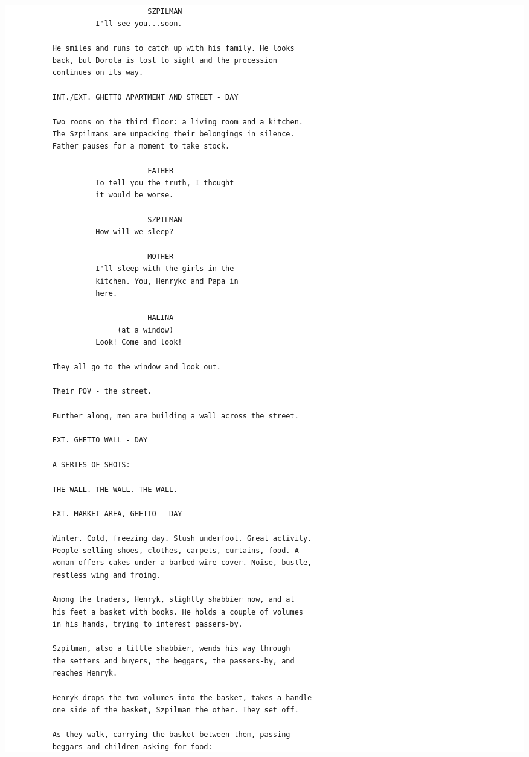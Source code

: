                                      SZPILMAN
                         I'll see you...soon.

               He smiles and runs to catch up with his family. He looks 
               back, but Dorota is lost to sight and the procession 
               continues on its way.

               INT./EXT. GHETTO APARTMENT AND STREET - DAY

               Two rooms on the third floor: a living room and a kitchen. 
               The Szpilmans are unpacking their belongings in silence. 
               Father pauses for a moment to take stock.

                                     FATHER
                         To tell you the truth, I thought 
                         it would be worse.

                                     SZPILMAN
                         How will we sleep?

                                     MOTHER
                         I'll sleep with the girls in the 
                         kitchen. You, Henrykc and Papa in 
                         here.

                                     HALINA
                              (at a window)
                         Look! Come and look!

               They all go to the window and look out. 

               Their POV - the street. 

               Further along, men are building a wall across the street.

               EXT. GHETTO WALL - DAY

               A SERIES OF SHOTS: 

               THE WALL. THE WALL. THE WALL.

               EXT. MARKET AREA, GHETTO - DAY

               Winter. Cold, freezing day. Slush underfoot. Great activity. 
               People selling shoes, clothes, carpets, curtains, food. A 
               woman offers cakes under a barbed-wire cover. Noise, bustle, 
               restless wing and froing.  

               Among the traders, Henryk, slightly shabbier now, and at 
               his feet a basket with books. He holds a couple of volumes 
               in his hands, trying to interest passers-by. 

               Szpilman, also a little shabbier, wends his way through 
               the setters and buyers, the beggars, the passers-by, and 
               reaches Henryk.

               Henryk drops the two volumes into the basket, takes a handle 
               one side of the basket, Szpilman the other. They set off. 

               As they walk, carrying the basket between them, passing 
               beggars and children asking for food:
